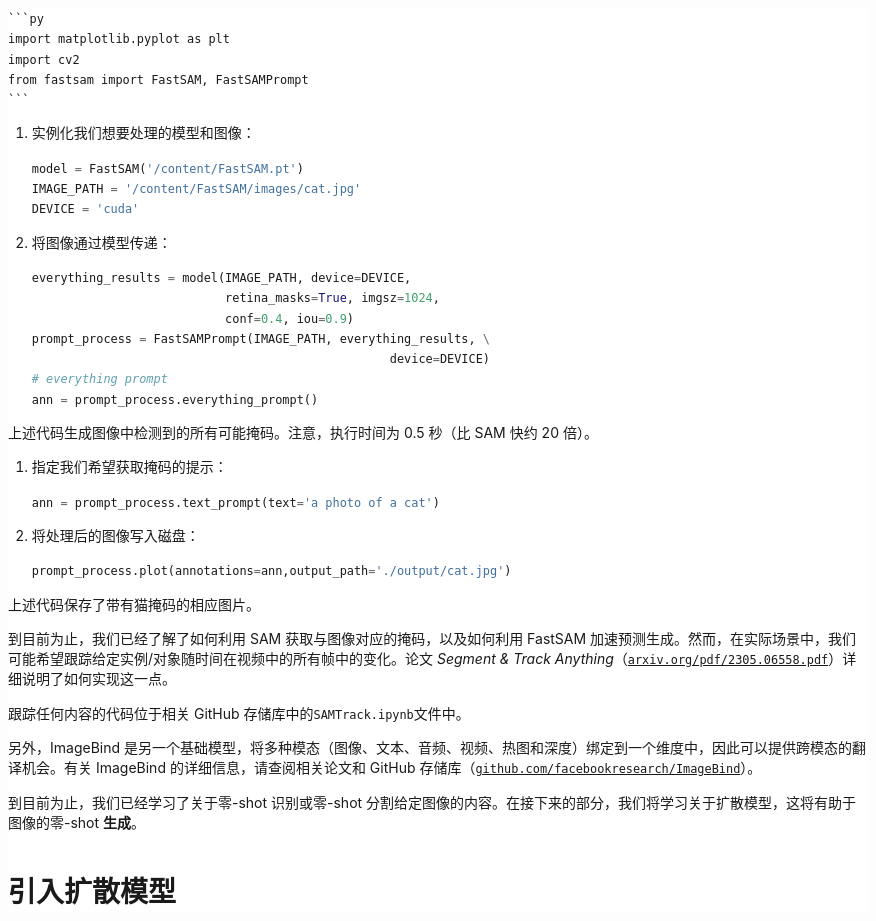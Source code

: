     ```py
    import matplotlib.pyplot as plt
    import cv2
    from fastsam import FastSAM, FastSAMPrompt 
    ```

1.  实例化我们想要处理的模型和图像：

    ```py
    model = FastSAM('/content/FastSAM.pt')
    IMAGE_PATH = '/content/FastSAM/images/cat.jpg'
    DEVICE = 'cuda' 
    ```

1.  将图像通过模型传递：

    ```py
    everything_results = model(IMAGE_PATH, device=DEVICE, 
                               retina_masks=True, imgsz=1024,  
                               conf=0.4, iou=0.9)
    prompt_process = FastSAMPrompt(IMAGE_PATH, everything_results, \
                                                      device=DEVICE)
    # everything prompt
    ann = prompt_process.everything_prompt() 
    ```

上述代码生成图像中检测到的所有可能掩码。注意，执行时间为 0.5 秒（比 SAM 快约 20 倍）。

1.  指定我们希望获取掩码的提示：

    ```py
    ann = prompt_process.text_prompt(text='a photo of a cat') 
    ```

1.  将处理后的图像写入磁盘：

    ```py
    prompt_process.plot(annotations=ann,output_path='./output/cat.jpg') 
    ```

上述代码保存了带有猫掩码的相应图片。

到目前为止，我们已经了解了如何利用 SAM 获取与图像对应的掩码，以及如何利用 FastSAM 加速预测生成。然而，在实际场景中，我们可能希望跟踪给定实例/对象随时间在视频中的所有帧中的变化。论文 *Segment & Track Anything*（[`arxiv.org/pdf/2305.06558.pdf`](https://arxiv.org/pdf/2305.06558.pdf)）详细说明了如何实现这一点。

跟踪任何内容的代码位于相关 GitHub 存储库中的`SAMTrack.ipynb`文件中。

另外，ImageBind 是另一个基础模型，将多种模态（图像、文本、音频、视频、热图和深度）绑定到一个维度中，因此可以提供跨模态的翻译机会。有关 ImageBind 的详细信息，请查阅相关论文和 GitHub 存储库（[`github.com/facebookresearch/ImageBind`](https://github.com/facebookresearch/ImageBind)）。

到目前为止，我们已经学习了关于零-shot 识别或零-shot 分割给定图像的内容。在接下来的部分，我们将学习关于扩散模型，这将有助于图像的零-shot **生成**。

# 引入扩散模型
